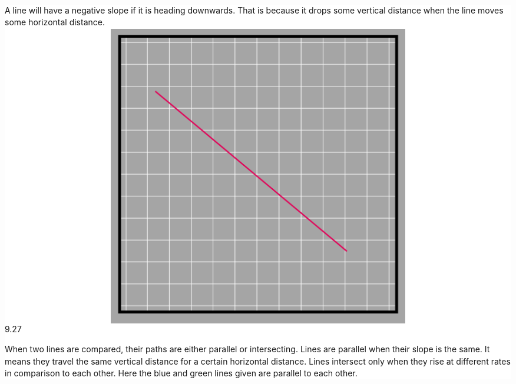 A line will have a negative slope if it is heading downwards. That is because it drops some vertical distance when the line moves some horizontal distance. 
<img src="9_27_negative_slope_line.jpg" width="500" style="display: block; margin: 0 auto;">
9.27



When two lines are compared, their paths are either parallel or intersecting. Lines are parallel when their slope is the same. It means they travel the same vertical distance for a certain horizontal distance. Lines intersect only when they rise at different rates in comparison to each other. Here the blue and green lines given are parallel to each other. 